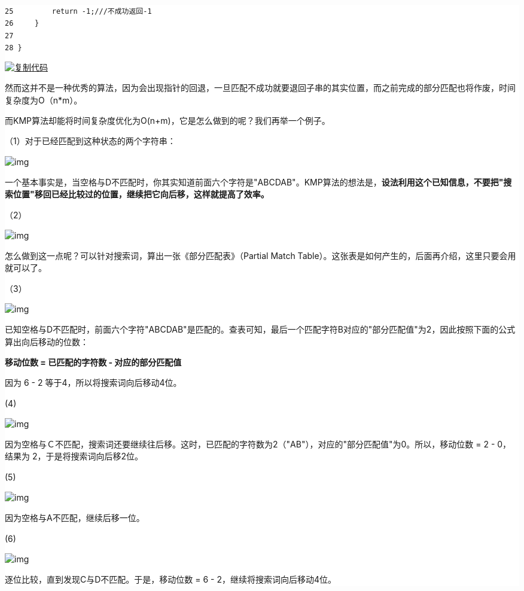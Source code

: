 ```
25         return -1;///不成功返回-1
26     }
27 
28 }
```

[![复制代码](https://common.cnblogs.com/images/copycode.gif)](javascript:void(0);)

然而这并不是一种优秀的算法，因为会出现指针的回退，一旦匹配不成功就要退回子串的其实位置，而之前完成的部分匹配也将作废，时间复杂度为O（n*m）。

而KMP算法却能将时间复杂度优化为O(n+m)，它是怎么做到的呢？我们再举一个例子。

 

（1）对于已经匹配到这种状态的两个字符串：

![img](http://www.ruanyifeng.com/blogimg/asset/201305/bg2013050107.png)

一个基本事实是，当空格与D不匹配时，你其实知道前面六个字符是"ABCDAB"。KMP算法的想法是，**设法利用这个已知信息，不要把"搜索位置"移回已经比较过的位置，继续把它向后移，这样就提高了效率。**

 

（2）

 ![img](http://www.ruanyifeng.com/blogimg/asset/201305/bg2013050109.png)

怎么做到这一点呢？可以针对搜索词，算出一张《部分匹配表》（Partial Match Table）。这张表是如何产生的，后面再介绍，这里只要会用就可以了。

 

（3）

![img](http://www.ruanyifeng.com/blogimg/asset/201305/bg2013050107.png)

已知空格与D不匹配时，前面六个字符"ABCDAB"是匹配的。查表可知，最后一个匹配字符B对应的"部分匹配值"为2，因此按照下面的公式算出向后移动的位数：

 **移动位数 = 已匹配的字符数 - 对应的部分匹配值**

因为 6 - 2 等于4，所以将搜索词向后移动4位。

 

(4)

![img](http://www.ruanyifeng.com/blogimg/asset/201305/bg2013050110.png)

因为空格与Ｃ不匹配，搜索词还要继续往后移。这时，已匹配的字符数为2（"AB"），对应的"部分匹配值"为0。所以，移动位数 = 2 - 0，结果为 2，于是将搜索词向后移2位。

(5)

![img](http://www.ruanyifeng.com/blogimg/asset/201305/bg2013050111.png)

因为空格与A不匹配，继续后移一位。

(6)

![img](http://www.ruanyifeng.com/blogimg/asset/201305/bg2013050112.png)

逐位比较，直到发现C与D不匹配。于是，移动位数 = 6 - 2，继续将搜索词向后移动4位。
